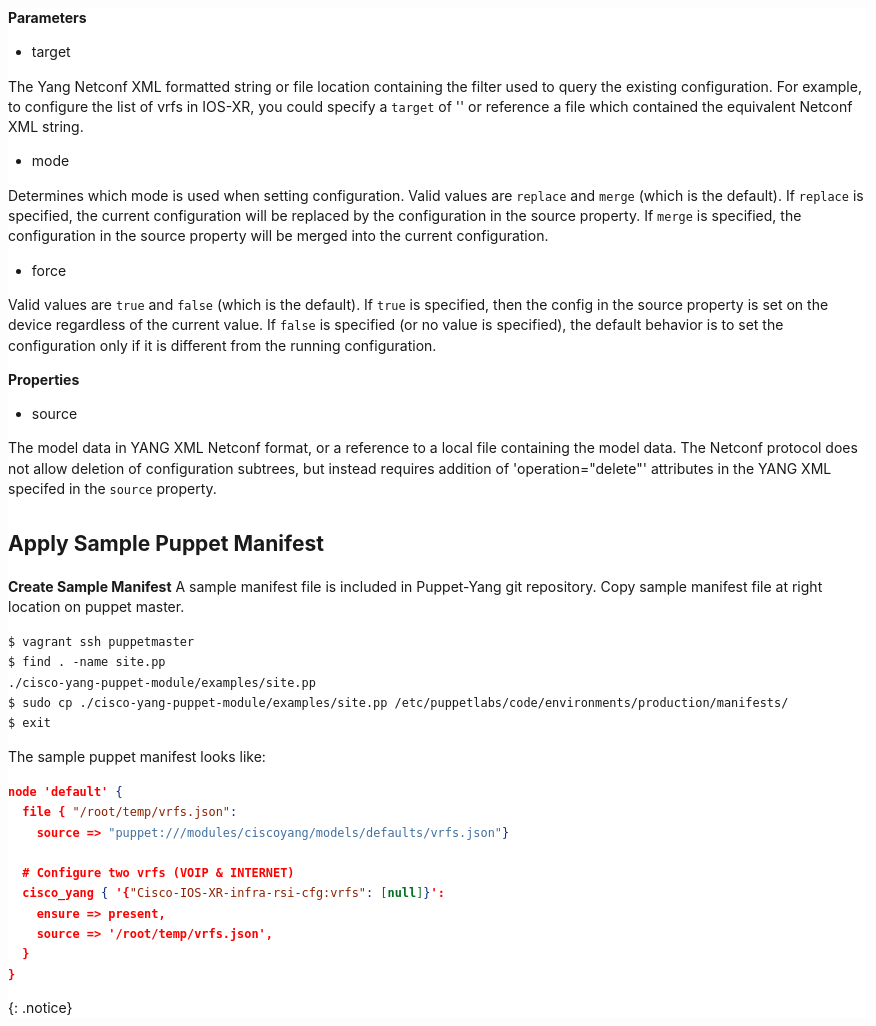 **Parameters**

* target

The Yang Netconf XML formatted string or file location containing the filter used to query the existing configuration. For example, to configure the list of vrfs in IOS-XR, you could specify a `target` of '' or reference a file which contained the equivalent Netconf XML string.

* mode

Determines which mode is used when setting configuration. Valid values are `replace` and `merge` (which is the default). If `replace` is specified, the current configuration will be replaced by the configuration in the source property. If `merge` is specified, the configuration in the source property will be merged into the current configuration.

* force

Valid values are `true` and `false` (which is the default). If `true` is specified, then the config in the source property is set on the device regardless of the current value. If `false` is specified (or no value is specified), the default behavior is to set the configuration only if it is different from the running configuration.

**Properties**

* source

The model data in YANG XML Netconf format, or a reference to a local file containing the model data. The Netconf protocol does not allow deletion of configuration subtrees, but instead requires addition of 'operation="delete"' attributes in the YANG XML specifed in the `source` property.

## Apply Sample Puppet Manifest  

**Create Sample Manifest**
A sample manifest file is included in Puppet-Yang git repository. Copy sample manifest file at right location on puppet master.

```
$ vagrant ssh puppetmaster
$ find . -name site.pp
./cisco-yang-puppet-module/examples/site.pp
$ sudo cp ./cisco-yang-puppet-module/examples/site.pp /etc/puppetlabs/code/environments/production/manifests/
$ exit
```

The sample puppet manifest looks like: 

```json
node 'default' {
  file { "/root/temp/vrfs.json":
    source => "puppet:///modules/ciscoyang/models/defaults/vrfs.json"}

  # Configure two vrfs (VOIP & INTERNET)
  cisco_yang { '{"Cisco-IOS-XR-infra-rsi-cfg:vrfs": [null]}':
    ensure => present,
    source => '/root/temp/vrfs.json',
  }
}
```
{: .notice}
